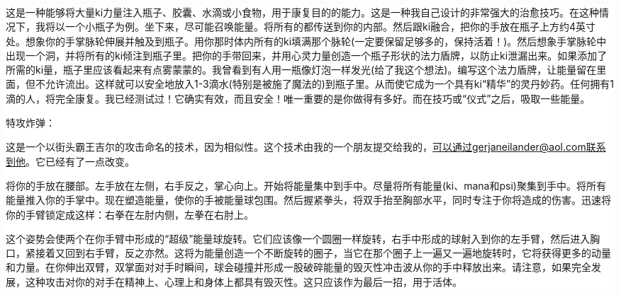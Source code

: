 这是一种能够将大量ki力量注入瓶子、胶囊、水滴或小食物，用于康复目的的能力。这是一种我自己设计的非常强大的治愈技巧。在这种情况下，我将以一个小瓶子为例。坐下来，尽可能召唤能量。将所有的都传送到你的内部。然后跟ki融合，把你的手放在瓶子上方约4英寸处。想象你的手掌脉轮伸展并触及到瓶子。用你那时体内所有的ki填满那个脉轮(一定要保留足够多的，保持活着！)。然后想象手掌脉轮中出现一个洞，并将所有的ki倾注到瓶子里。把你的手带回来，并用心灵力量创造一个瓶子形状的法力盾牌，以防止ki泄漏出来。如果添加了所需的ki量，瓶子里应该看起来有点雾蒙蒙的。我曾看到有人用一瓶像灯泡一样发光(给了我这个想法)。编写这个法力盾牌，让能量留在里面，但不允许流出。这样就可以安全地放入1-3滴水(特别是被施了魔法的)到瓶子里。从而使它成为一个具有ki“精华”的灵丹妙药。任何拥有1滴的人，将完全康复。我已经测试过！它确实有效，而且安全！唯一重要的是你做得有多好。而在技巧或“仪式”之后，吸取一些能量。

特攻炸弹：

这是一个以街头霸王吉尔的攻击命名的技术，因为相似性。这个技术由我的一个朋友提交给我的，可以通过gerjaneilander@aol.com联系到他。它已经有了一点改变。

将你的手放在腰部。左手放在左侧，右手反之，掌心向上。开始将能量集中到手中。尽量将所有能量(ki、mana和psi)聚集到手中。将所有能量推入你的手掌中。现在塑造能量，使你的手被能量球包围。然后握紧拳头，将双手抬至胸部水平，同时专注于你将造成的伤害。迅速将你的手臂锁定成这样：右拳在左肘内侧，左拳在右肘上。

这个姿势会使两个在你手臂中形成的“超级”能量球旋转。它们应该像一个圆圈一样旋转，右手中形成的球射入到你的左手臂，然后进入胸口，紧接着又回到右手臂，反之亦然。这将为能量创造一个不断旋转的圈子，当它在那个圈子上一遍又一遍地旋转时，它将获得更多的动量和力量。在你伸出双臂，双掌面对对手时瞬间，球会碰撞并形成一股破碎能量的毁灭性冲击波从你的手中释放出来。请注意，如果完全发展，这种攻击对你的对手在精神上、心理上和身体上都具有毁灭性。这只应该作为最后一招，用于活体。
